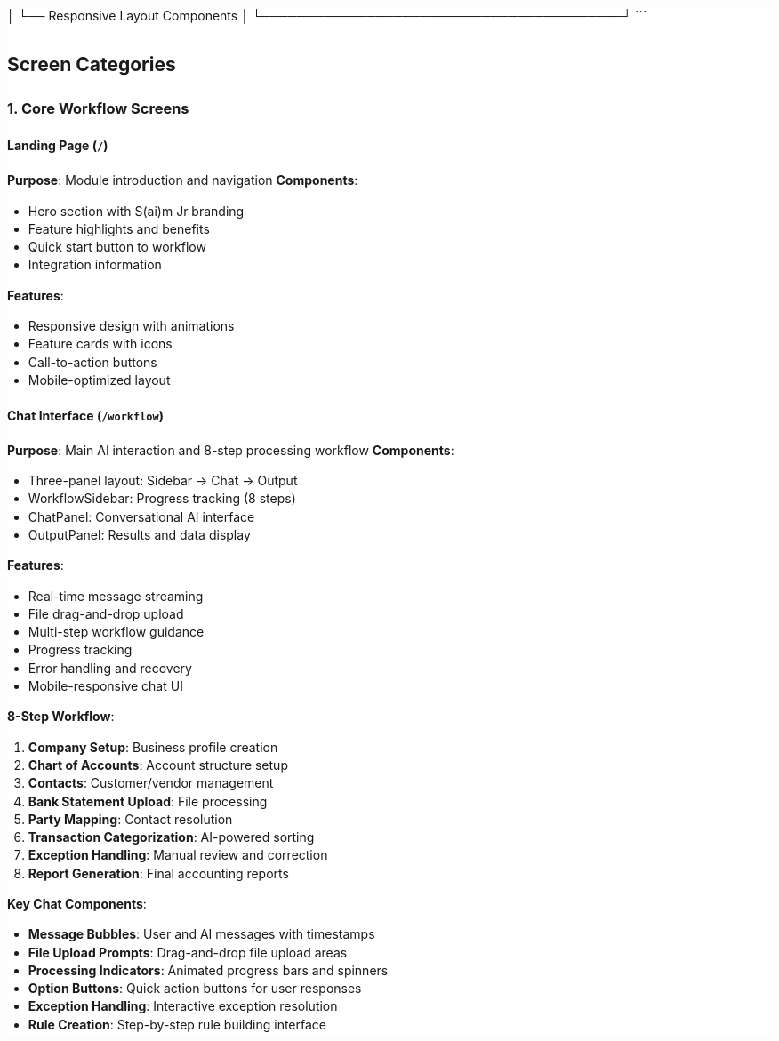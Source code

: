 │  └── Responsive Layout Components       │
└─────────────────────────────────────────┘
\`\`\`

## Screen Categories

### 1. Core Workflow Screens

#### Landing Page (`/`)
**Purpose**: Module introduction and navigation
**Components**:
- Hero section with S(ai)m Jr branding
- Feature highlights and benefits
- Quick start button to workflow
- Integration information

**Features**:
- Responsive design with animations
- Feature cards with icons
- Call-to-action buttons
- Mobile-optimized layout

#### Chat Interface (`/workflow`)
**Purpose**: Main AI interaction and 8-step processing workflow
**Components**:
- Three-panel layout: Sidebar → Chat → Output
- WorkflowSidebar: Progress tracking (8 steps)
- ChatPanel: Conversational AI interface
- OutputPanel: Results and data display

**Features**:
- Real-time message streaming
- File drag-and-drop upload
- Multi-step workflow guidance
- Progress tracking
- Error handling and recovery
- Mobile-responsive chat UI

**8-Step Workflow**:
1. **Company Setup**: Business profile creation
2. **Chart of Accounts**: Account structure setup
3. **Contacts**: Customer/vendor management
4. **Bank Statement Upload**: File processing
5. **Party Mapping**: Contact resolution
6. **Transaction Categorization**: AI-powered sorting
7. **Exception Handling**: Manual review and correction
8. **Report Generation**: Final accounting reports

**Key Chat Components**:
- **Message Bubbles**: User and AI messages with timestamps
- **File Upload Prompts**: Drag-and-drop file upload areas
- **Processing Indicators**: Animated progress bars and spinners
- **Option Buttons**: Quick action buttons for user responses
- **Exception Handling**: Interactive exception resolution
- **Rule Creation**: Step-by-step rule building interface
